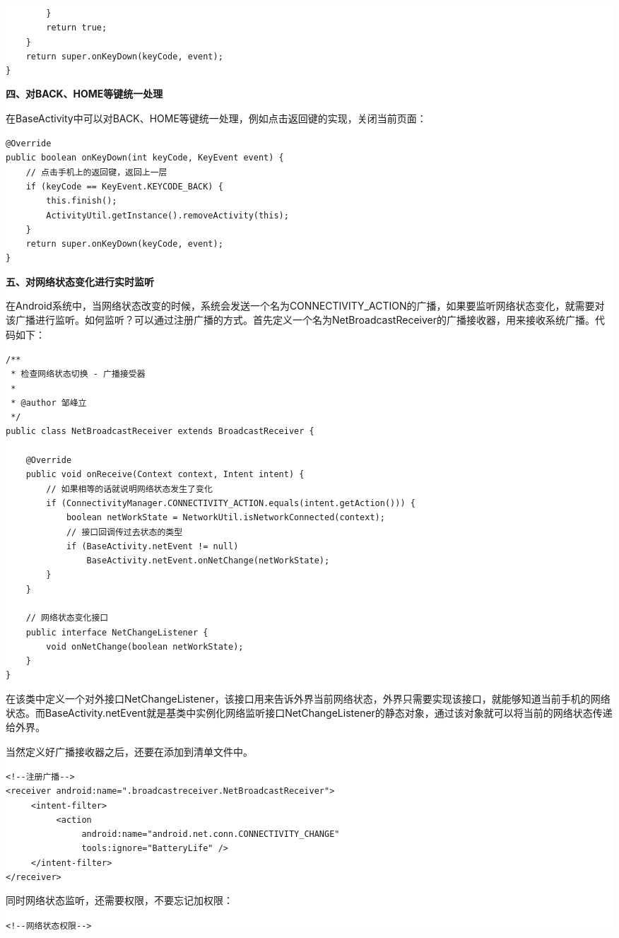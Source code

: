 ```
        }
        return true;
    }
    return super.onKeyDown(keyCode, event);
}
```
**四、对BACK、HOME等键统一处理**

在BaseActivity中可以对BACK、HOME等键统一处理，例如点击返回键的实现，关闭当前页面：
```
@Override
public boolean onKeyDown(int keyCode, KeyEvent event) {
    // 点击手机上的返回键，返回上一层
    if (keyCode == KeyEvent.KEYCODE_BACK) {
        this.finish();
        ActivityUtil.getInstance().removeActivity(this);
    }
    return super.onKeyDown(keyCode, event);
}
```
**五、对网络状态变化进行实时监听**

在Android系统中，当网络状态改变的时候，系统会发送一个名为CONNECTIVITY_ACTION的广播，如果要监听网络状态变化，就需要对该广播进行监听。如何监听？可以通过注册广播的方式。首先定义一个名为NetBroadcastReceiver的广播接收器，用来接收系统广播。代码如下：
```
/**
 * 检查网络状态切换 - 广播接受器
 *
 * @author 邹峰立
 */
public class NetBroadcastReceiver extends BroadcastReceiver {

    @Override
    public void onReceive(Context context, Intent intent) {
        // 如果相等的话就说明网络状态发生了变化
        if (ConnectivityManager.CONNECTIVITY_ACTION.equals(intent.getAction())) {
            boolean netWorkState = NetworkUtil.isNetworkConnected(context);
            // 接口回调传过去状态的类型
            if (BaseActivity.netEvent != null)
                BaseActivity.netEvent.onNetChange(netWorkState);
        }
    }

    // 网络状态变化接口
    public interface NetChangeListener {
        void onNetChange(boolean netWorkState);
    }
}
```
在该类中定义一个对外接口NetChangeListener，该接口用来告诉外界当前网络状态，外界只需要实现该接口，就能够知道当前手机的网络状态。而BaseActivity.netEvent就是基类中实例化网络监听接口NetChangeListener的静态对象，通过该对象就可以将当前的网络状态传递给外界。

当然定义好广播接收器之后，还要在添加到清单文件中。
```
<!--注册广播-->
<receiver android:name=".broadcastreceiver.NetBroadcastReceiver">
     <intent-filter>
          <action
               android:name="android.net.conn.CONNECTIVITY_CHANGE"
               tools:ignore="BatteryLife" />
     </intent-filter>
</receiver>
```
同时网络状态监听，还需要权限，不要忘记加权限：
```
<!--网络状态权限-->
```